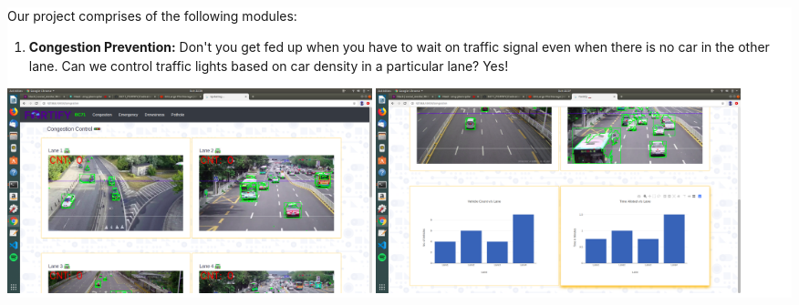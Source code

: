 Our project comprises of the following modules:
 1) **Congestion Prevention:** Don't you get fed up when you have to wait on traffic signal even when there is no car in the other lane. Can we control traffic lights based on car density in a particular lane? Yes! 

<p float="left">
  <img src="https://github.com/MehtaAkshita/BC71_FORTIFY/blob/master/Screenshots/Screenshot%20from%202020-08-02%2022-36-36.png" width="400" />
  <img src="https://github.com/MehtaAkshita/BC71_FORTIFY/blob/master/Screenshots/Screenshot%20from%202020-08-02%2022-37-25.png" width="400" /> 
</p>
